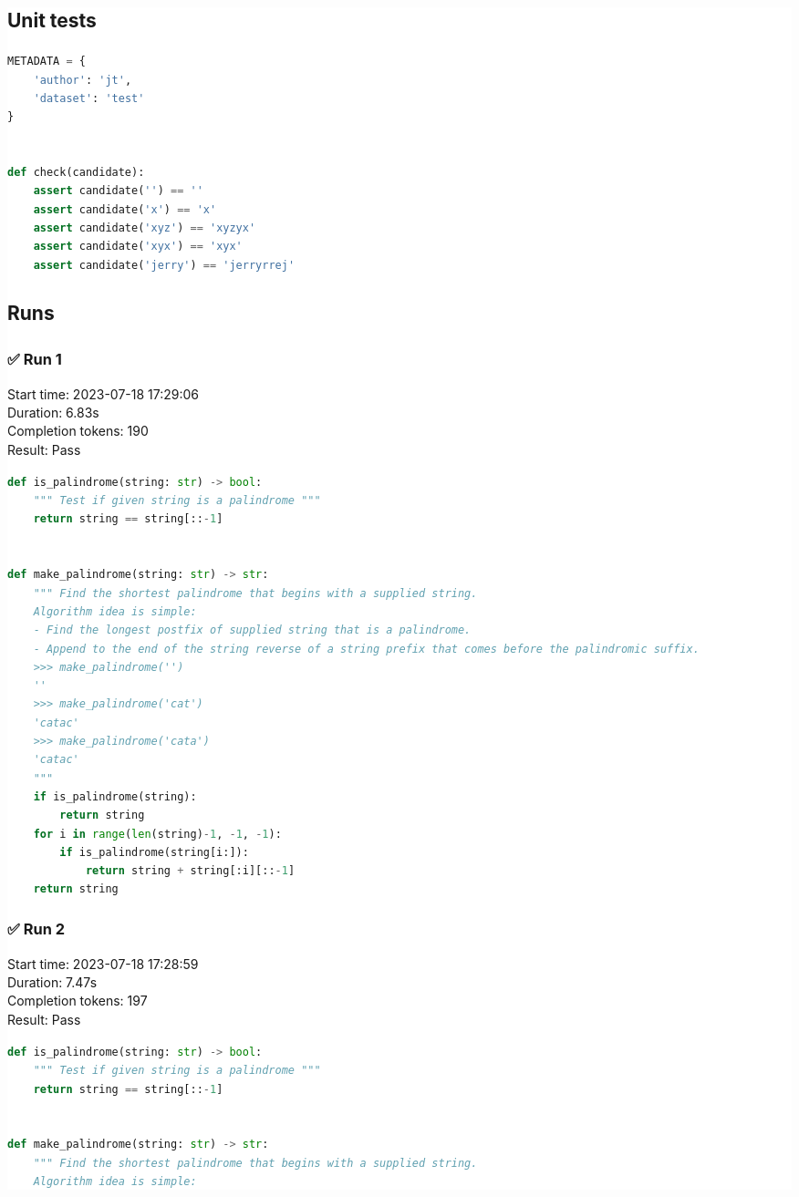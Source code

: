 ## Unit tests
```python
METADATA = {
    'author': 'jt',
    'dataset': 'test'
}


def check(candidate):
    assert candidate('') == ''
    assert candidate('x') == 'x'
    assert candidate('xyz') == 'xyzyx'
    assert candidate('xyx') == 'xyx'
    assert candidate('jerry') == 'jerryrrej'
```
## Runs
### ✅ Run 1
Start time: 2023-07-18 17:29:06<br />
Duration: 6.83s<br />
Completion tokens: 190<br />
Result: Pass
```python
def is_palindrome(string: str) -> bool:
    """ Test if given string is a palindrome """
    return string == string[::-1]


def make_palindrome(string: str) -> str:
    """ Find the shortest palindrome that begins with a supplied string.
    Algorithm idea is simple:
    - Find the longest postfix of supplied string that is a palindrome.
    - Append to the end of the string reverse of a string prefix that comes before the palindromic suffix.
    >>> make_palindrome('')
    ''
    >>> make_palindrome('cat')
    'catac'
    >>> make_palindrome('cata')
    'catac'
    """
    if is_palindrome(string):
        return string
    for i in range(len(string)-1, -1, -1):
        if is_palindrome(string[i:]):
            return string + string[:i][::-1]
    return string
```
### ✅ Run 2
Start time: 2023-07-18 17:28:59<br />
Duration: 7.47s<br />
Completion tokens: 197<br />
Result: Pass
```python
def is_palindrome(string: str) -> bool:
    """ Test if given string is a palindrome """
    return string == string[::-1]


def make_palindrome(string: str) -> str:
    """ Find the shortest palindrome that begins with a supplied string.
    Algorithm idea is simple:
```
